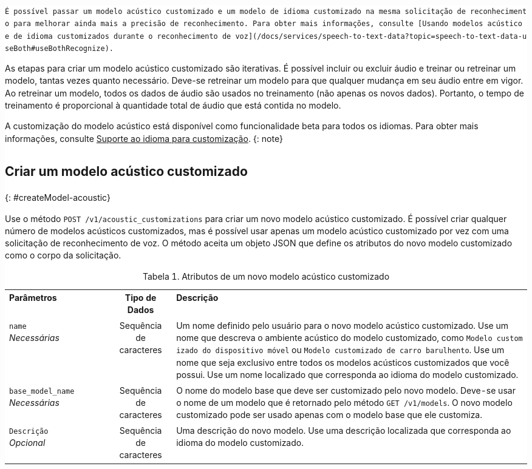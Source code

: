     É possível passar um modelo acústico customizado e um modelo de idioma customizado na mesma solicitação de reconhecimento para melhorar ainda mais a precisão de reconhecimento. Para obter mais informações, consulte [Usando modelos acústico e de idioma customizados durante o reconhecimento de voz](/docs/services/speech-to-text-data?topic=speech-to-text-data-useBoth#useBothRecognize).

As etapas para criar um modelo acústico customizado são iterativas. É possível incluir ou excluir áudio e treinar ou retreinar um modelo, tantas vezes quanto necessário. Deve-se retreinar um modelo para que qualquer mudança em seu áudio entre em vigor. Ao retreinar um modelo, todos os dados de áudio são usados no treinamento (não apenas os novos dados). Portanto, o tempo de treinamento é proporcional à quantidade total de áudio que está contida no modelo.

A customização do modelo acústico está disponível como funcionalidade beta para todos os idiomas. Para obter mais informações, consulte [Suporte ao idioma para customização](/docs/services/speech-to-text-data?topic=speech-to-text-data-customization#languageSupport).
{: note}

## Criar um modelo acústico customizado
{: #createModel-acoustic}

Use o método `POST /v1/acoustic_customizations` para criar um novo modelo acústico customizado. É possível criar qualquer número de modelos acústicos customizados, mas é possível usar apenas um modelo acústico customizado por vez com uma solicitação de reconhecimento de voz. O método aceita um objeto JSON que define os atributos do novo modelo customizado como o corpo da solicitação.

<table>
  <caption>Tabela 1. Atributos de um novo modelo acústico customizado</caption>
  <tr>
    <th style="width:20%; text-align:left">Parâmetros</th>
    <th style="width:12%; text-align:center">Tipo de Dados</th>
    <th style="text-align:left">Descrição</th>
  </tr>
  <tr>
    <td><code>name</code><br/><em>Necessárias
</em></td>
    <td style="text-align:center">Sequência de caracteres</td>
    <td>
      Um nome definido pelo usuário para o novo modelo acústico customizado. Use um nome que descreva o ambiente acústico do modelo customizado, como <code>Modelo customizado do dispositivo móvel</code> ou <code>Modelo customizado de carro barulhento</code>. Use um nome que seja exclusivo entre todos os modelos acústicos customizados que você possui. Use um nome localizado que corresponda ao idioma do modelo customizado.
    </td>
  </tr>
  <tr>
    <td><code>base_model_name</code><br/><em>Necessárias
</em></td>
    <td style="text-align:center">Sequência de caracteres</td>
    <td>
      O nome do modelo base que deve ser customizado pelo novo modelo. Deve-se usar o nome de um modelo que é retornado pelo
método <code>GET /v1/models</code>. O novo modelo customizado pode ser
usado apenas com o modelo base que ele customiza.
    </td>
  </tr>
  <tr>
    <td><code>Descrição</code><br/><em>Opcional </em></td>
    <td style="text-align:center">Sequência de caracteres</td>
    <td>
      Uma descrição do novo modelo. Use uma descrição localizada que corresponda ao idioma do modelo customizado.
    </td>
  </tr>
</table>
